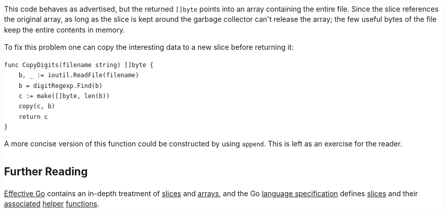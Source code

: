 This code behaves as advertised, but the returned `[]byte` points into an
array containing the entire file.
Since the slice references the original array,
as long as the slice is kept around the garbage collector can't release the array;
the few useful bytes of the file keep the entire contents in memory.

To fix this problem one can copy the interesting data to a new slice before returning it:

	func CopyDigits(filename string) []byte {
	    b, _ := ioutil.ReadFile(filename)
	    b = digitRegexp.Find(b)
	    c := make([]byte, len(b))
	    copy(c, b)
	    return c
	}

A more concise version of this function could be constructed by using `append`.
This is left as an exercise for the reader.

## Further Reading

[Effective Go](https://golang.org/doc/effective_go.html) contains an in-depth
treatment of [slices](https://golang.org/doc/effective_go.html#slices)
and [arrays](https://golang.org/doc/effective_go.html#arrays),
and the Go [language specification](https://golang.org/doc/go_spec.html)
defines [slices](https://golang.org/doc/go_spec.html#Slice_types) and
their [associated](https://golang.org/doc/go_spec.html#Length_and_capacity)
[helper](https://golang.org/doc/go_spec.html#Making_slices_maps_and_channels)
[functions](https://golang.org/doc/go_spec.html#Appending_and_copying_slices).
